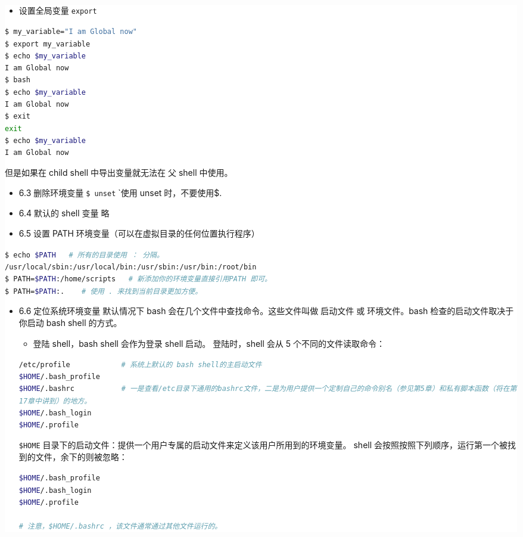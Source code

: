   - 设置全局变量 `export`

  ```bash
  $ my_variable="I am Global now"
  $ export my_variable
  $ echo $my_variable
  I am Global now
  $ bash
  $ echo $my_variable
  I am Global now
  $ exit
  exit
  $ echo $my_variable
  I am Global now
  ```

但是如果在 child shell 中导出变量就无法在 父 shell 中使用。

- 6.3 删除环境变量 `$ unset`
  `使用 unset 时，不要使用\$.

- 6.4 默认的 shell 变量
  略

- 6.5 设置 PATH 环境变量（可以在虚拟目录的任何位置执行程序）

```bash
$ echo $PATH   # 所有的目录使用 ： 分隔。
/usr/local/sbin:/usr/local/bin:/usr/sbin:/usr/bin:/root/bin
$ PATH=$PATH:/home/scripts   # 新添加你的环境变量直接引用PATH 即可。
$ PATH=$PATH:.    # 使用 . 来找到当前目录更加方便。
```

- 6.6 定位系统环境变量
  默认情况下 bash 会在几个文件中查找命令。这些文件叫做 启动文件 或 环境文件。bash 检查的启动文件取决于你启动 bash shell 的方式。

  - 登陆 shell，bash shell 会作为登录 shell 启动。
    登陆时，shell 会从 5 个不同的文件读取命令：

  ```bash
  /etc/profile            # 系统上默认的 bash shell的主启动文件
  $HOME/.bash_profile
  $HOME/.bashrc           # 一是查看/etc目录下通用的bashrc文件，二是为用户提供一个定制自己的命令别名（参见第5章）和私有脚本函数（将在第17章中讲到）的地方。
  $HOME/.bash_login
  $HOME/.profile
  ```

  `$HOME` 目录下的启动文件：提供一个用户专属的启动文件来定义该用户所用到的环境变量。
  shell 会按照按照下列顺序，运行第一个被找到的文件，余下的则被忽略：

  ```bash
  $HOME/.bash_profile
  $HOME/.bash_login
  $HOME/.profile

  # 注意，$HOME/.bashrc ，该文件通常通过其他文件运行的。
  ```
